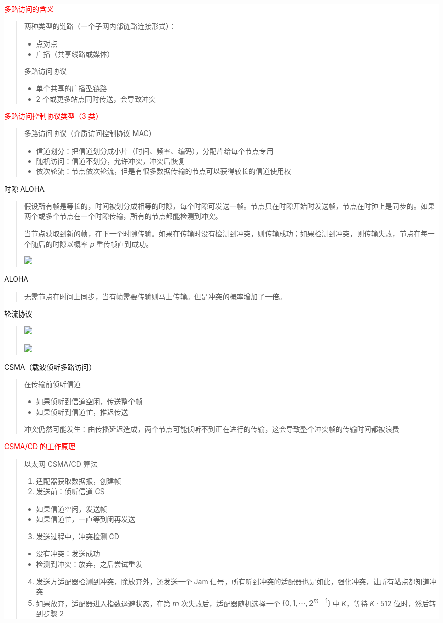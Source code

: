 <font color="red">多路访问的含义</font>

> 两种类型的链路（一个子网内部链路连接形式）：
> - 点对点
> - 广播（共享线路或媒体）
>
> 多路访问协议
> - 单个共享的广播型链路
> - 2 个或更多站点同时传送，会导致冲突

<font color="red">多路访问控制协议类型（3 类）</font>

> 多路访问协议（介质访问控制协议 MAC）
> - 信道划分：把信道划分成小片（时间、频率、编码），分配片给每个节点专用
> - 随机访问：信道不划分，允许冲突，冲突后恢复
> - 依次轮流：节点依次轮流，但是有很多数据传输的节点可以获得较长的信道使用权

时隙 ALOHA

> 假设所有帧是等长的，时间被划分成相等的时隙，每个时隙可发送一帧。节点只在时隙开始时发送帧，节点在时钟上是同步的。如果两个或多个节点在一个时隙传输，所有的节点都能检测到冲突。
>
> 当节点获取到新的帧，在下一个时隙传输。如果在传输时没有检测到冲突，则传输成功；如果检测到冲突，则传输失败，节点在每一个随后的时隙以概率 $p$ 重传帧直到成功。
>
> ![](/assets/net-fig34.png)

ALOHA

> 无需节点在时间上同步，当有帧需要传输则马上传输。但是冲突的概率增加了一倍。

轮流协议

> ![](/assets/net-fig35.png)
>
> ![](/assets/net-fig36.png)

CSMA（载波侦听多路访问）

> 在传输前侦听信道
> - 如果侦听到信道空闲，传送整个帧
> - 如果侦听到信道忙，推迟传送
>
> 冲突仍然可能发生：由传播延迟造成，两个节点可能侦听不到正在进行的传输，这会导致整个冲突帧的传输时间都被浪费

<font color="red">CSMA/CD 的工作原理</font>

> 以太网 CSMA/CD 算法
> 1. 适配器获取数据报，创建帧
> 2. 发送前：侦听信道 CS
>   - 如果信道空闲，发送帧
>   - 如果信道忙，一直等到闲再发送
> 3. 发送过程中，冲突检测 CD
>   - 没有冲突：发送成功
>   - 检测到冲突：放弃，之后尝试重发
> 4. 发送方适配器检测到冲突，除放弃外，还发送一个 Jam 信号，所有听到冲突的适配器也是如此，强化冲突，让所有站点都知道冲突
> 5. 如果放弃，适配器进入指数退避状态，在第 $m$ 次失败后，适配器随机选择一个 $\{0,1,\cdots,2^{m-1}\}$ 中 $K$，等待 $K\cdot 512$ 位时，然后转到步骤 2
